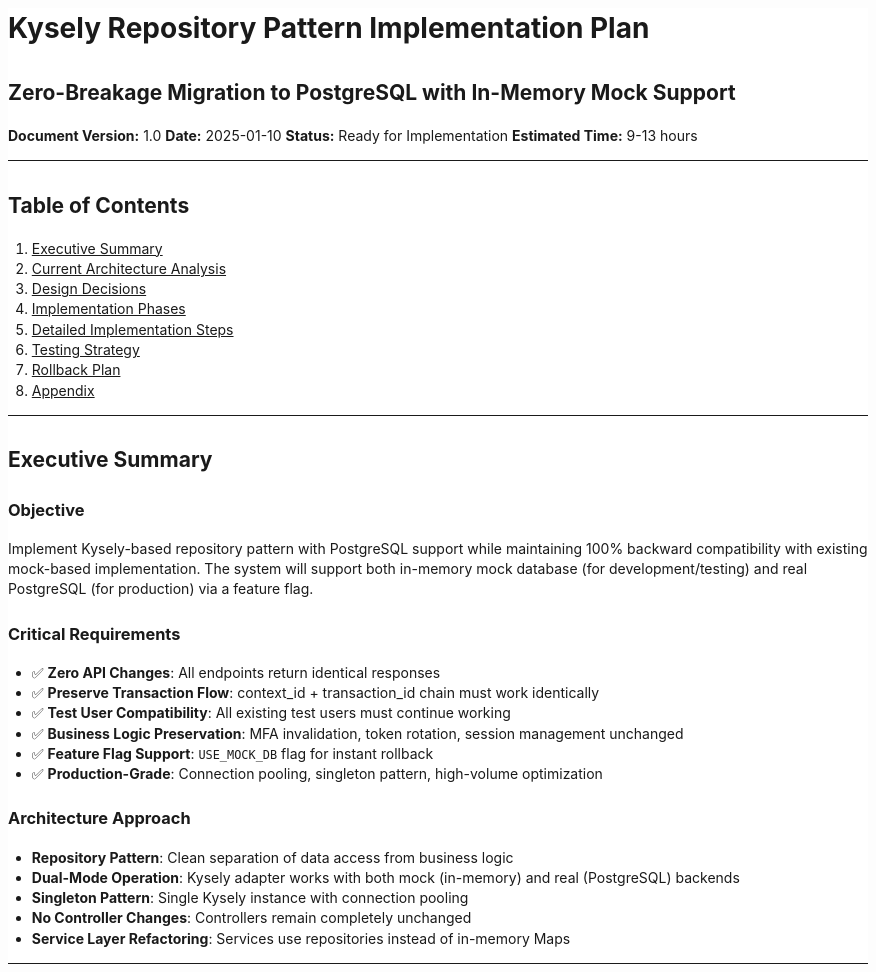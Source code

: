 # Kysely Repository Pattern Implementation Plan
## Zero-Breakage Migration to PostgreSQL with In-Memory Mock Support

**Document Version:** 1.0
**Date:** 2025-01-10
**Status:** Ready for Implementation
**Estimated Time:** 9-13 hours

---

## Table of Contents
1. [Executive Summary](#executive-summary)
2. [Current Architecture Analysis](#current-architecture-analysis)
3. [Design Decisions](#design-decisions)
4. [Implementation Phases](#implementation-phases)
5. [Detailed Implementation Steps](#detailed-implementation-steps)
6. [Testing Strategy](#testing-strategy)
7. [Rollback Plan](#rollback-plan)
8. [Appendix](#appendix)

---

## Executive Summary

### Objective
Implement Kysely-based repository pattern with PostgreSQL support while maintaining 100% backward compatibility with existing mock-based implementation. The system will support both in-memory mock database (for development/testing) and real PostgreSQL (for production) via a feature flag.

### Critical Requirements
- ✅ **Zero API Changes**: All endpoints return identical responses
- ✅ **Preserve Transaction Flow**: context_id + transaction_id chain must work identically
- ✅ **Test User Compatibility**: All existing test users must continue working
- ✅ **Business Logic Preservation**: MFA invalidation, token rotation, session management unchanged
- ✅ **Feature Flag Support**: `USE_MOCK_DB` flag for instant rollback
- ✅ **Production-Grade**: Connection pooling, singleton pattern, high-volume optimization

### Architecture Approach
- **Repository Pattern**: Clean separation of data access from business logic
- **Dual-Mode Operation**: Kysely adapter works with both mock (in-memory) and real (PostgreSQL) backends
- **Singleton Pattern**: Single Kysely instance with connection pooling
- **No Controller Changes**: Controllers remain completely unchanged
- **Service Layer Refactoring**: Services use repositories instead of in-memory Maps

---
